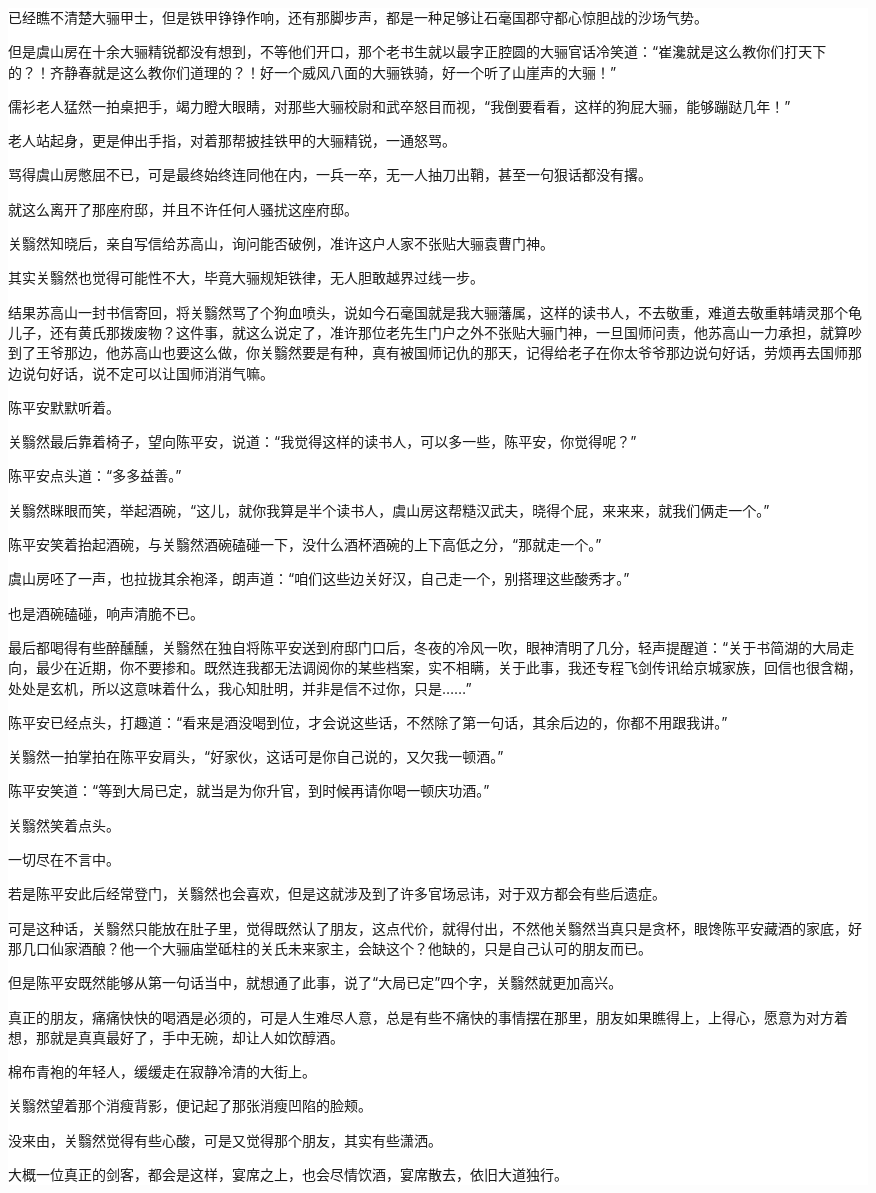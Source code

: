    已经瞧不清楚大骊甲士，但是铁甲铮铮作响，还有那脚步声，都是一种足够让石毫国郡守都心惊胆战的沙场气势。

   但是虞山房在十余大骊精锐都没有想到，不等他们开口，那个老书生就以最字正腔圆的大骊官话冷笑道：“崔瀺就是这么教你们打天下的？！齐静春就是这么教你们道理的？！好一个威风八面的大骊铁骑，好一个听了山崖声的大骊！”

   儒衫老人猛然一拍桌把手，竭力瞪大眼睛，对那些大骊校尉和武卒怒目而视，“我倒要看看，这样的狗屁大骊，能够蹦跶几年！”

   老人站起身，更是伸出手指，对着那帮披挂铁甲的大骊精锐，一通怒骂。

   骂得虞山房憋屈不已，可是最终始终连同他在内，一兵一卒，无一人抽刀出鞘，甚至一句狠话都没有撂。

   就这么离开了那座府邸，并且不许任何人骚扰这座府邸。

   关翳然知晓后，亲自写信给苏高山，询问能否破例，准许这户人家不张贴大骊袁曹门神。

   其实关翳然也觉得可能性不大，毕竟大骊规矩铁律，无人胆敢越界过线一步。

   结果苏高山一封书信寄回，将关翳然骂了个狗血喷头，说如今石毫国就是我大骊藩属，这样的读书人，不去敬重，难道去敬重韩靖灵那个龟儿子，还有黄氏那拨废物？这件事，就这么说定了，准许那位老先生门户之外不张贴大骊门神，一旦国师问责，他苏高山一力承担，就算吵到了王爷那边，他苏高山也要这么做，你关翳然要是有种，真有被国师记仇的那天，记得给老子在你太爷爷那边说句好话，劳烦再去国师那边说句好话，说不定可以让国师消消气嘛。

   陈平安默默听着。

   关翳然最后靠着椅子，望向陈平安，说道：“我觉得这样的读书人，可以多一些，陈平安，你觉得呢？”

   陈平安点头道：“多多益善。”

   关翳然眯眼而笑，举起酒碗，“这儿，就你我算是半个读书人，虞山房这帮糙汉武夫，晓得个屁，来来来，就我们俩走一个。”

   陈平安笑着抬起酒碗，与关翳然酒碗磕碰一下，没什么酒杯酒碗的上下高低之分，“那就走一个。”

   虞山房呸了一声，也拉拢其余袍泽，朗声道：“咱们这些边关好汉，自己走一个，别搭理这些酸秀才。”

   也是酒碗磕碰，响声清脆不已。

   最后都喝得有些醉醺醺，关翳然在独自将陈平安送到府邸门口后，冬夜的冷风一吹，眼神清明了几分，轻声提醒道：“关于书简湖的大局走向，最少在近期，你不要掺和。既然连我都无法调阅你的某些档案，实不相瞒，关于此事，我还专程飞剑传讯给京城家族，回信也很含糊，处处是玄机，所以这意味着什么，我心知肚明，并非是信不过你，只是……”

   陈平安已经点头，打趣道：“看来是酒没喝到位，才会说这些话，不然除了第一句话，其余后边的，你都不用跟我讲。”

   关翳然一拍掌拍在陈平安肩头，“好家伙，这话可是你自己说的，又欠我一顿酒。”

   陈平安笑道：“等到大局已定，就当是为你升官，到时候再请你喝一顿庆功酒。”

   关翳然笑着点头。

   一切尽在不言中。

   若是陈平安此后经常登门，关翳然也会喜欢，但是这就涉及到了许多官场忌讳，对于双方都会有些后遗症。

   可是这种话，关翳然只能放在肚子里，觉得既然认了朋友，这点代价，就得付出，不然他关翳然当真只是贪杯，眼馋陈平安藏酒的家底，好那几口仙家酒酿？他一个大骊庙堂砥柱的关氏未来家主，会缺这个？他缺的，只是自己认可的朋友而已。

   但是陈平安既然能够从第一句话当中，就想通了此事，说了“大局已定”四个字，关翳然就更加高兴。

   真正的朋友，痛痛快快的喝酒是必须的，可是人生难尽人意，总是有些不痛快的事情摆在那里，朋友如果瞧得上，上得心，愿意为对方着想，那就是真真最好了，手中无碗，却让人如饮醇酒。

   棉布青袍的年轻人，缓缓走在寂静冷清的大街上。

   关翳然望着那个消瘦背影，便记起了那张消瘦凹陷的脸颊。

   没来由，关翳然觉得有些心酸，可是又觉得那个朋友，其实有些潇洒。

   大概一位真正的剑客，都会是这样，宴席之上，也会尽情饮酒，宴席散去，依旧大道独行。
